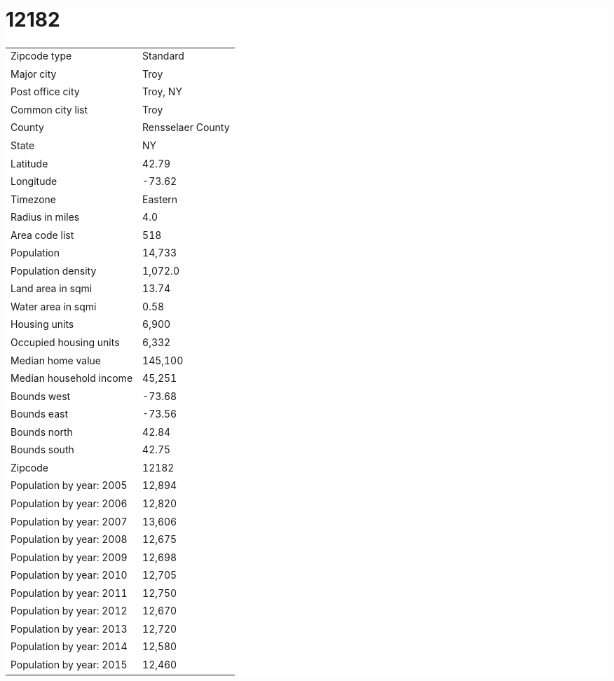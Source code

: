 12182
=====
|||
|--|--|
|Zipcode type|Standard|
|Major city|Troy|
|Post office city|Troy, NY|
|Common city list|Troy|
|County|Rensselaer County|
|State|NY|
|Latitude|42.79|
|Longitude|-73.62|
|Timezone|Eastern|
|Radius in miles|4.0|
|Area code list|518|
|Population|14,733|
|Population density|1,072.0|
|Land area in sqmi|13.74|
|Water area in sqmi|0.58|
|Housing units|6,900|
|Occupied housing units|6,332|
|Median home value|145,100|
|Median household income|45,251|
|Bounds west|-73.68|
|Bounds east|-73.56|
|Bounds north|42.84|
|Bounds south|42.75|
|Zipcode|12182|
|Population by year: 2005|12,894|
|Population by year: 2006|12,820|
|Population by year: 2007|13,606|
|Population by year: 2008|12,675|
|Population by year: 2009|12,698|
|Population by year: 2010|12,705|
|Population by year: 2011|12,750|
|Population by year: 2012|12,670|
|Population by year: 2013|12,720|
|Population by year: 2014|12,580|
|Population by year: 2015|12,460|